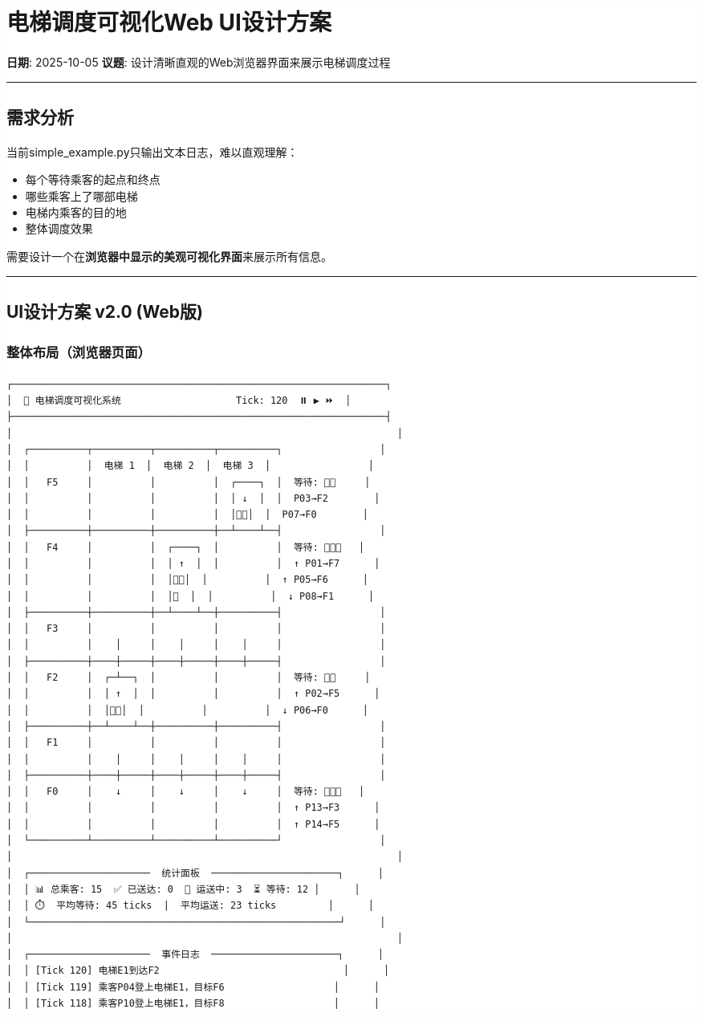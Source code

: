 # 电梯调度可视化Web UI设计方案

**日期**: 2025-10-05
**议题**: 设计清晰直观的Web浏览器界面来展示电梯调度过程

---

## 需求分析

当前simple_example.py只输出文本日志，难以直观理解：
- 每个等待乘客的起点和终点
- 哪些乘客上了哪部电梯
- 电梯内乘客的目的地
- 整体调度效果

需要设计一个在**浏览器中显示的美观可视化界面**来展示所有信息。

---

## UI设计方案 v2.0 (Web版)

### 整体布局（浏览器页面）

```
┌─────────────────────────────────────────────────────────────────┐
│  🏢 电梯调度可视化系统                    Tick: 120  ⏸️ ▶️ ⏩  │
├─────────────────────────────────────────────────────────────────┤
│                                                                   │
│  ┌──────────┬──────────┬──────────┬──────────┐                 │
│  │          │  电梯 1  │  电梯 2  │  电梯 3  │                 │
│  │   F5     │          │          │  ┌────┐  │  等待: 👤👤     │
│  │          │          │          │  │ ↓  │  │  P03→F2        │
│  │          │          │          │  │👤👤│  │  P07→F0        │
│  ├──────────┼──────────┼──────────┼──┴────┴──┤                 │
│  │   F4     │          │  ┌────┐  │          │  等待: 👤👤👤   │
│  │          │          │  │ ↑  │  │          │  ↑ P01→F7      │
│  │          │          │  │👤👤│  │          │  ↑ P05→F6      │
│  │          │          │  │👤  │  │          │  ↓ P08→F1      │
│  ├──────────┼──────────┼──┴────┴──┼──────────┤                 │
│  │   F3     │          │          │          │                 │
│  │          │    │     │    │     │    │     │                 │
│  ├──────────┼────┼─────┼────┼─────┼────┼─────┤                 │
│  │   F2     │  ┌─┴──┐  │          │          │  等待: 👤👤     │
│  │          │  │ ↑  │  │          │          │  ↑ P02→F5      │
│  │          │  │👤👤│  │          │          │  ↓ P06→F0      │
│  ├──────────┼──┴────┴──┼──────────┼──────────┤                 │
│  │   F1     │          │          │          │                 │
│  │          │    │     │    │     │    │     │                 │
│  ├──────────┼────┼─────┼────┼─────┼────┼─────┤                 │
│  │   F0     │    ↓     │    ↓     │    ↓     │  等待: 👤👤👤   │
│  │          │          │          │          │  ↑ P13→F3      │
│  │          │          │          │          │  ↑ P14→F5      │
│  └──────────┴──────────┴──────────┴──────────┘                 │
│                                                                   │
│  ┌─────────────────────  统计面板  ──────────────────────┐      │
│  │ 📊 总乘客: 15  ✅ 已送达: 0  🚀 运送中: 3  ⏳ 等待: 12 │      │
│  │ ⏱️  平均等待: 45 ticks  |  平均运送: 23 ticks         │      │
│  └──────────────────────────────────────────────────────┘      │
│                                                                   │
│  ┌─────────────────────  事件日志  ──────────────────────┐      │
│  │ [Tick 120] 电梯E1到达F2                                │      │
│  │ [Tick 119] 乘客P04登上电梯E1，目标F6                   │      │
│  │ [Tick 118] 乘客P10登上电梯E1，目标F8                   │      │
```